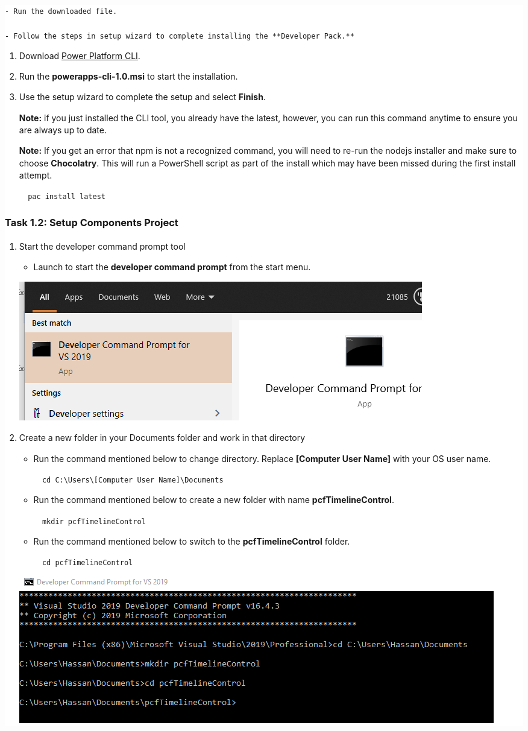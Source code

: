 	- Run the downloaded file.
  
	- Follow the steps in setup wizard to complete installing the **Developer Pack.**

1. Download [Power Platform CLI](https://aka.ms/PowerAppsCLI).

1. Run the **powerapps-cli-1.0.msi** to start the installation.
  
1. Use the setup wizard to complete the setup and select **Finish**.

	**Note:** if you just installed the CLI tool, you already have the latest, however, you can run this command anytime to ensure you are always up to date.

	**Note:** If you get an error that npm is not a recognized command, you will need to re-run the nodejs installer and make sure to choose **Chocolatry**. This will run a PowerShell script as part of the install which may have been missed during the first install attempt.

         pac install latest

### Task 1.2: Setup Components Project

1. Start the developer command prompt tool

	- Launch to start the **developer command prompt** from the start menu.

    ![Developer command prompt - screenshot](../images/L09/mod-02-pcf-1-04.png)

2. Create a new folder in your Documents folder and work in that directory

	- Run the command mentioned below to change directory. Replace **[Computer User Name]** with your OS user name.

            cd C:\Users\[Computer User Name]\Documents

	- Run the command mentioned below to create a new folder with name **pcfTimelineControl**.

            mkdir pcfTimelineControl

	- Run the command mentioned below to switch to the **pcfTimelineControl** folder.

            cd pcfTimelineControl

    ![Change directory - screenshot](../images/L09/mod-02-pcf-1-05.png)
